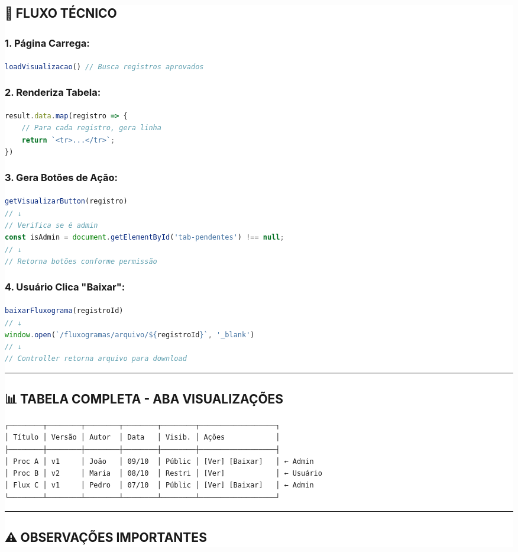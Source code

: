 
## 🔄 FLUXO TÉCNICO

### **1. Página Carrega:**
```javascript
loadVisualizacao() // Busca registros aprovados
```

### **2. Renderiza Tabela:**
```javascript
result.data.map(registro => {
    // Para cada registro, gera linha
    return `<tr>...</tr>`;
})
```

### **3. Gera Botões de Ação:**
```javascript
getVisualizarButton(registro)
// ↓
// Verifica se é admin
const isAdmin = document.getElementById('tab-pendentes') !== null;
// ↓
// Retorna botões conforme permissão
```

### **4. Usuário Clica "Baixar":**
```javascript
baixarFluxograma(registroId)
// ↓
window.open(`/fluxogramas/arquivo/${registroId}`, '_blank')
// ↓
// Controller retorna arquivo para download
```

---

## 📊 TABELA COMPLETA - ABA VISUALIZAÇÕES

```
┌────────┬────────┬────────┬────────┬────────┬──────────────────┐
│ Título │ Versão │ Autor  │ Data   │ Visib. │ Ações            │
├────────┼────────┼────────┼────────┼────────┼──────────────────┤
│ Proc A │ v1     │ João   │ 09/10  │ Públic │ [Ver] [Baixar]   │ ← Admin
│ Proc B │ v2     │ Maria  │ 08/10  │ Restri │ [Ver]            │ ← Usuário
│ Flux C │ v1     │ Pedro  │ 07/10  │ Públic │ [Ver] [Baixar]   │ ← Admin
└────────┴────────┴────────┴────────┴────────┴──────────────────┘
```

---

## ⚠️ OBSERVAÇÕES IMPORTANTES
